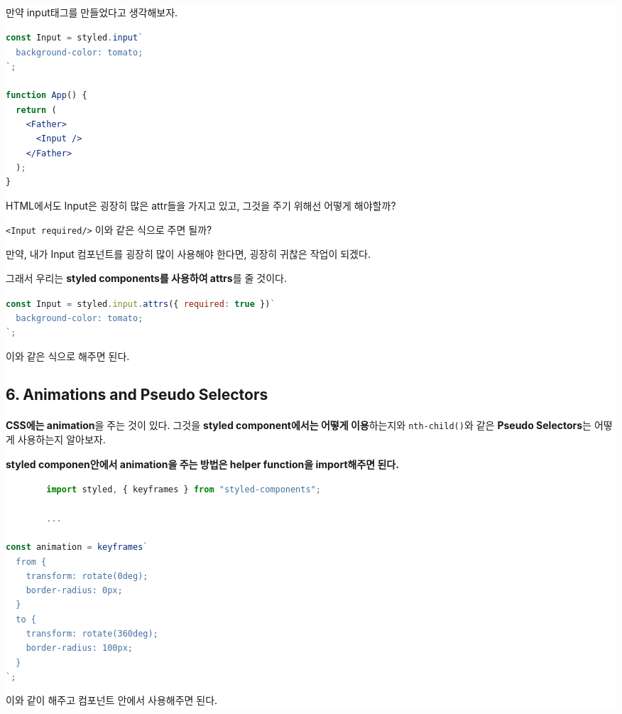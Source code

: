 만약 input태그를 만들었다고 생각해보자.

```jsx
const Input = styled.input`
  background-color: tomato;
`;

function App() {
  return (
    <Father>
      <Input />
    </Father>
  );
}
```

HTML에서도 Input은 굉장히 많은 attr들을 가지고 있고, 그것을 주기 위해선 어떻게 해야할까?

`<Input required/>` 이와 같은 식으로 주면 될까?

만약, 내가 Input 컴포넌트를 굉장히 많이 사용해야 한다면, 굉장히 귀찮은 작업이 되겠다.

그래서 우리는 **styled components를 사용하여 attrs**를 줄 것이다.

```jsx
const Input = styled.input.attrs({ required: true })`
  background-color: tomato;
`;
```

이와 같은 식으로 해주면 된다.

## 6. Animations and Pseudo Selectors

**CSS에는 animation**을 주는 것이 있다. 그것을 **styled component에서는 어떻게 이용**하는지와 `nth-child()`와 같은 **Pseudo Selectors**는 어떻게 사용하는지 알아보자.

**styled componen안에서 animation을 주는 방법은 helper function을 import해주면 된다.**

```jsx
		import styled, { keyframes } from "styled-components";

		...

const animation = keyframes`
  from {
    transform: rotate(0deg);
    border-radius: 0px;
  }
  to {
    transform: rotate(360deg);
    border-radius: 100px;
  }
`;
```

이와 같이 해주고 컴포넌트 안에서 사용해주면 된다.
